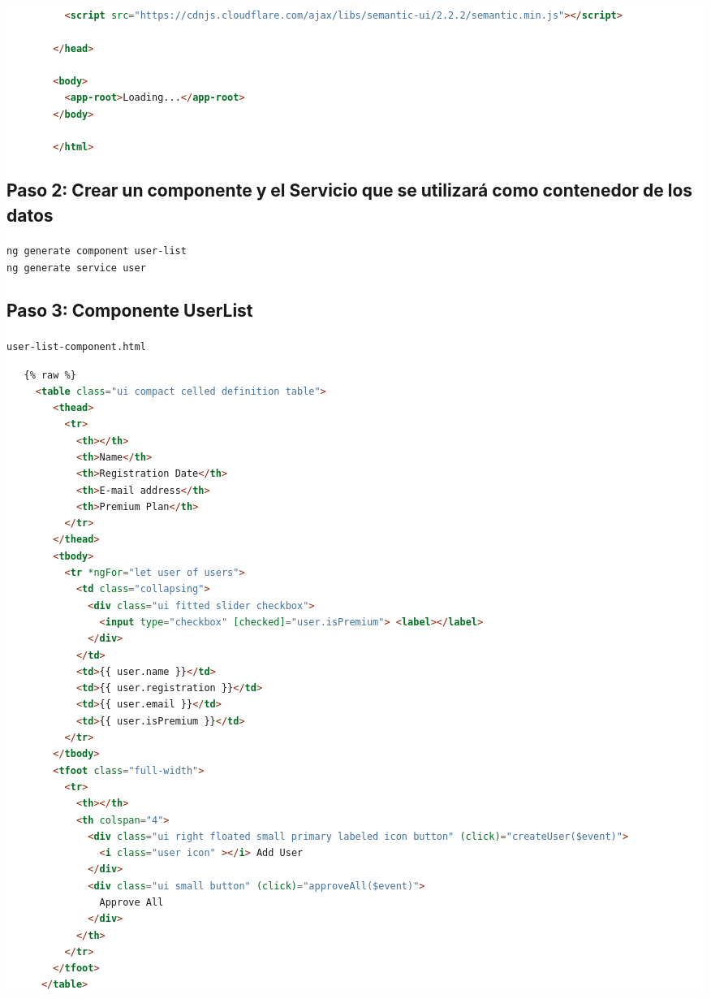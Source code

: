 ```html
          <script src="https://cdnjs.cloudflare.com/ajax/libs/semantic-ui/2.2.2/semantic.min.js"></script>

        </head>

        <body>
          <app-root>Loading...</app-root>
        </body>

        </html>
```

## Paso 2: Crear un componente y el Servicio que se utilizará como contenedor de los datos

```
ng generate component user-list
ng generate service user
```

## Paso 3: Componente UserList

`user-list-component.html`

```html
   {% raw %}
     <table class="ui compact celled definition table">
        <thead>
          <tr>
            <th></th>
            <th>Name</th>
            <th>Registration Date</th>
            <th>E-mail address</th>
            <th>Premium Plan</th>
          </tr>
        </thead>
        <tbody>
          <tr *ngFor="let user of users">
            <td class="collapsing">
              <div class="ui fitted slider checkbox">
                <input type="checkbox" [checked]="user.isPremium"> <label></label>
              </div>
            </td>
            <td>{{ user.name }}</td>
            <td>{{ user.registration }}</td>
            <td>{{ user.email }}</td>
            <td>{{ user.isPremium }}</td>
          </tr>
        </tbody>
        <tfoot class="full-width">
          <tr>
            <th></th>
            <th colspan="4">
              <div class="ui right floated small primary labeled icon button" (click)="createUser($event)">
                <i class="user icon" ></i> Add User
              </div>
              <div class="ui small button" (click)="approveAll($event)">
                Approve All
              </div>
            </th>
          </tr>
        </tfoot>
      </table>
```